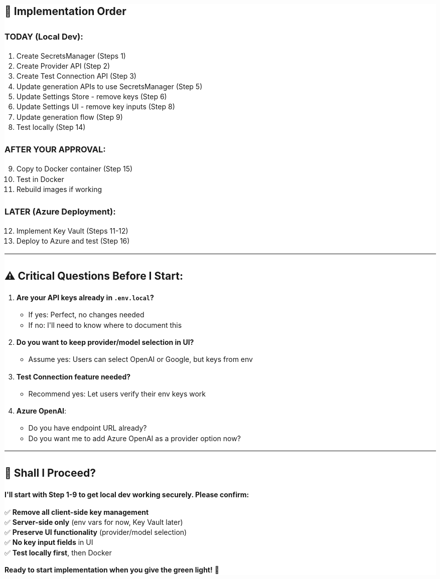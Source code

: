 
## 📝 **Implementation Order**

### **TODAY (Local Dev):**
1. Create SecretsManager (Steps 1)
2. Create Provider API (Step 2)
3. Create Test Connection API (Step 3)
4. Update generation APIs to use SecretsManager (Step 5)
5. Update Settings Store - remove keys (Step 6)
6. Update Settings UI - remove key inputs (Step 8)
7. Update generation flow (Step 9)
8. Test locally (Step 14)

### **AFTER YOUR APPROVAL:**
9. Copy to Docker container (Step 15)
10. Test in Docker
11. Rebuild images if working

### **LATER (Azure Deployment):**
12. Implement Key Vault (Steps 11-12)
13. Deploy to Azure and test (Step 16)

---

## ⚠️ **Critical Questions Before I Start:**

1. **Are your API keys already in `.env.local`?** 
   - If yes: Perfect, no changes needed
   - If no: I'll need to know where to document this

2. **Do you want to keep provider/model selection in UI?**
   - Assume yes: Users can select OpenAI or Google, but keys from env

3. **Test Connection feature needed?**
   - Recommend yes: Let users verify their env keys work

4. **Azure OpenAI**: 
   - Do you have endpoint URL already? 
   - Do you want me to add Azure OpenAI as a provider option now?

---

## 🚀 **Shall I Proceed?**

**I'll start with Step 1-9 to get local dev working securely. Please confirm:**

✅ **Remove all client-side key management**  
✅ **Server-side only** (env vars for now, Key Vault later)  
✅ **Preserve UI functionality** (provider/model selection)  
✅ **No key input fields** in UI  
✅ **Test locally first**, then Docker

**Ready to start implementation when you give the green light!** 🚦


